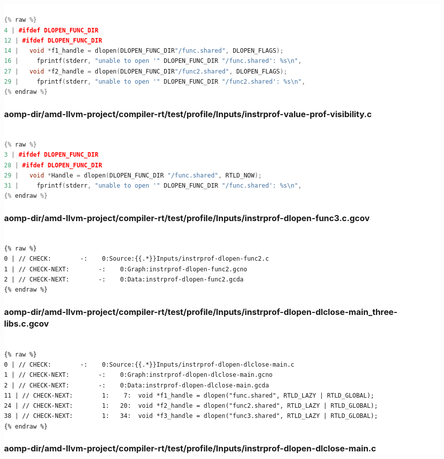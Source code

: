 ```cpp

{% raw %}
4 | #ifdef DLOPEN_FUNC_DIR
12 | #ifdef DLOPEN_FUNC_DIR
14 |   void *f1_handle = dlopen(DLOPEN_FUNC_DIR"/func.shared", DLOPEN_FLAGS);
16 |     fprintf(stderr, "unable to open '" DLOPEN_FUNC_DIR "/func.shared': %s\n",
27 |   void *f2_handle = dlopen(DLOPEN_FUNC_DIR"/func2.shared", DLOPEN_FLAGS);
29 |     fprintf(stderr, "unable to open '" DLOPEN_FUNC_DIR "/func2.shared': %s\n",
{% endraw %}

```
### aomp-dir/amd-llvm-project/compiler-rt/test/profile/Inputs/instrprof-value-prof-visibility.c

```cpp

{% raw %}
3 | #ifdef DLOPEN_FUNC_DIR
28 | #ifdef DLOPEN_FUNC_DIR
29 |   void *Handle = dlopen(DLOPEN_FUNC_DIR "/func.shared", RTLD_NOW);
31 |     fprintf(stderr, "unable to open '" DLOPEN_FUNC_DIR "/func.shared': %s\n",
{% endraw %}

```
### aomp-dir/amd-llvm-project/compiler-rt/test/profile/Inputs/instrprof-dlopen-func3.c.gcov

```

{% raw %}
0 | // CHECK:        -:    0:Source:{{.*}}Inputs/instrprof-dlopen-func2.c
1 | // CHECK-NEXT:        -:    0:Graph:instrprof-dlopen-func2.gcno
2 | // CHECK-NEXT:        -:    0:Data:instrprof-dlopen-func2.gcda
{% endraw %}

```
### aomp-dir/amd-llvm-project/compiler-rt/test/profile/Inputs/instrprof-dlopen-dlclose-main_three-libs.c.gcov

```

{% raw %}
0 | // CHECK:        -:    0:Source:{{.*}}Inputs/instrprof-dlopen-dlclose-main.c
1 | // CHECK-NEXT:        -:    0:Graph:instrprof-dlopen-dlclose-main.gcno
2 | // CHECK-NEXT:        -:    0:Data:instrprof-dlopen-dlclose-main.gcda
11 | // CHECK-NEXT:        1:    7:  void *f1_handle = dlopen("func.shared", RTLD_LAZY | RTLD_GLOBAL);
24 | // CHECK-NEXT:        1:   20:  void *f2_handle = dlopen("func2.shared", RTLD_LAZY | RTLD_GLOBAL);
38 | // CHECK-NEXT:        1:   34:  void *f3_handle = dlopen("func3.shared", RTLD_LAZY | RTLD_GLOBAL);
{% endraw %}

```
### aomp-dir/amd-llvm-project/compiler-rt/test/profile/Inputs/instrprof-dlopen-dlclose-main.c
